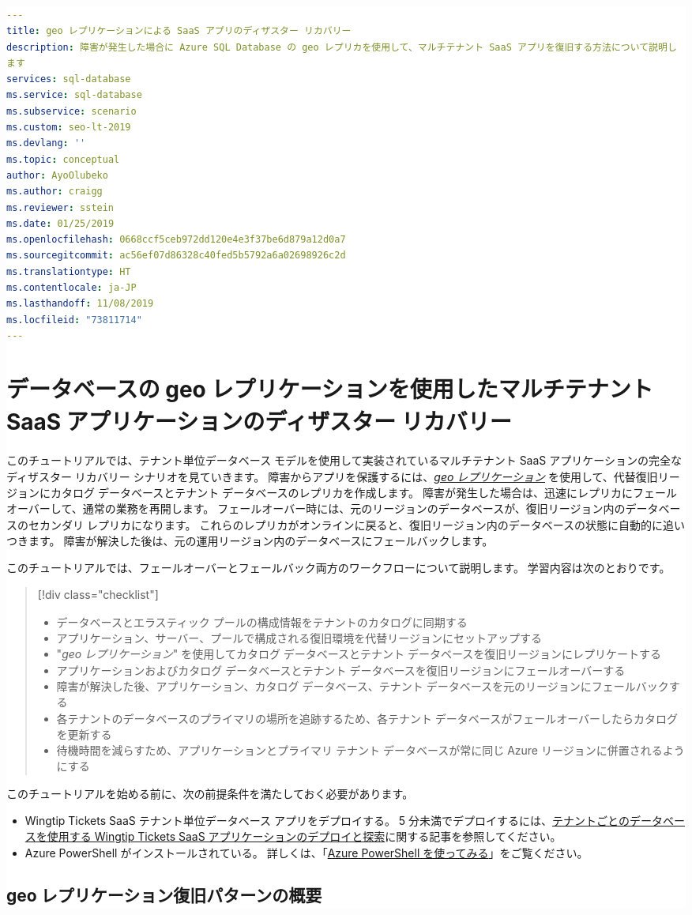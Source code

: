 ```yaml
---
title: geo レプリケーションによる SaaS アプリのディザスター リカバリー
description: 障害が発生した場合に Azure SQL Database の geo レプリカを使用して、マルチテナント SaaS アプリを復旧する方法について説明します
services: sql-database
ms.service: sql-database
ms.subservice: scenario
ms.custom: seo-lt-2019
ms.devlang: ''
ms.topic: conceptual
author: AyoOlubeko
ms.author: craigg
ms.reviewer: sstein
ms.date: 01/25/2019
ms.openlocfilehash: 0668ccf5ceb972dd120e4e3f37be6d879a12d0a7
ms.sourcegitcommit: ac56ef07d86328c40fed5b5792a6a02698926c2d
ms.translationtype: HT
ms.contentlocale: ja-JP
ms.lasthandoff: 11/08/2019
ms.locfileid: "73811714"
---
```

# <a name="disaster-recovery-for-a-multi-tenant-saas-application-using-database-geo-replication"></a>データベースの geo レプリケーションを使用したマルチテナント SaaS アプリケーションのディザスター リカバリー

このチュートリアルでは、テナント単位データベース モデルを使用して実装されているマルチテナント SaaS アプリケーションの完全なディザスター リカバリー シナリオを見ていきます。 障害からアプリを保護するには、[_geo レプリケーション_](sql-database-geo-replication-overview.md) を使用して、代替復旧リージョンにカタログ データベースとテナント データベースのレプリカを作成します。 障害が発生した場合は、迅速にレプリカにフェールオーバーして、通常の業務を再開します。 フェールオーバー時には、元のリージョンのデータベースが、復旧リージョン内のデータベースのセカンダリ レプリカになります。 これらのレプリカがオンラインに戻ると、復旧リージョン内のデータベースの状態に自動的に追いつきます。 障害が解決した後は、元の運用リージョン内のデータベースにフェールバックします。

このチュートリアルでは、フェールオーバーとフェールバック両方のワークフローについて説明します。 学習内容は次のとおりです。
> [!div class="checklist"]
> 
> * データベースとエラスティック プールの構成情報をテナントのカタログに同期する
> * アプリケーション、サーバー、プールで構成される復旧環境を代替リージョンにセットアップする
> * "_geo レプリケーション_" を使用してカタログ データベースとテナント データベースを復旧リージョンにレプリケートする
> * アプリケーションおよびカタログ データベースとテナント データベースを復旧リージョンにフェールオーバーする 
> * 障害が解決した後、アプリケーション、カタログ データベース、テナント データベースを元のリージョンにフェールバックする
> * 各テナントのデータベースのプライマリの場所を追跡するため、各テナント データベースがフェールオーバーしたらカタログを更新する
> * 待機時間を減らすため、アプリケーションとプライマリ テナント データベースが常に同じ Azure リージョンに併置されるようにする  
 

このチュートリアルを始める前に、次の前提条件を満たしておく必要があります。
* Wingtip Tickets SaaS テナント単位データベース アプリをデプロイする。 5 分未満でデプロイするには、[テナントごとのデータベースを使用する Wingtip Tickets SaaS アプリケーションのデプロイと探索](saas-dbpertenant-get-started-deploy.md)に関する記事を参照してください。  
* Azure PowerShell がインストールされている。 詳しくは、「[Azure PowerShell を使ってみる](https://docs.microsoft.com/powershell/azure/get-started-azureps)」をご覧ください。

## <a name="introduction-to-the-geo-replication-recovery-pattern"></a>geo レプリケーション復旧パターンの概要
